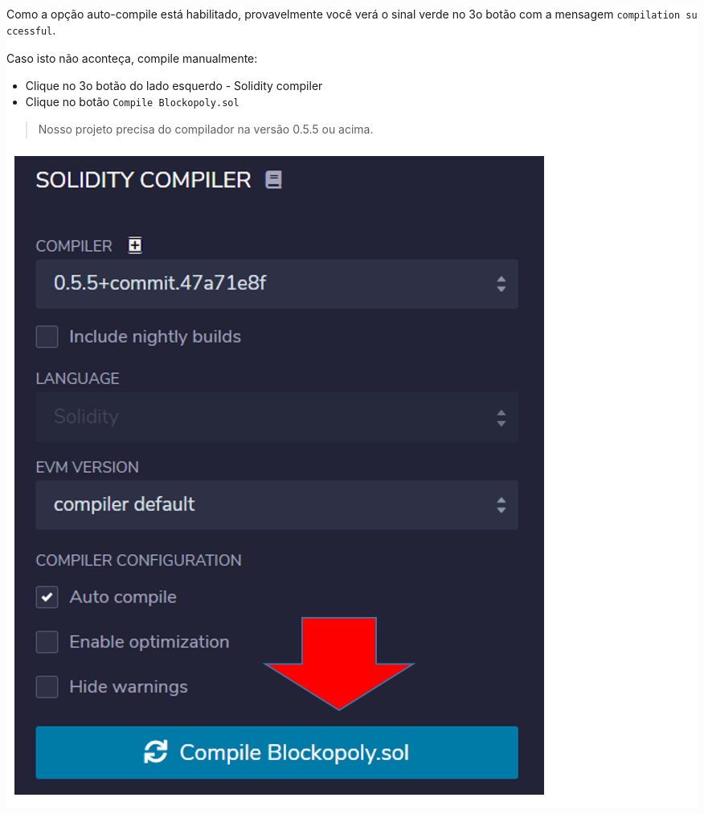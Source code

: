 Como a opção auto-compile está habilitado, provavelmente você verá o sinal verde no 3o botão com a mensagem `compilation successful`.

Caso isto não aconteça, compile manualmente:

* Clique no 3o botão do lado esquerdo - Solidity compiler
* Clique no botão `Compile Blockopoly.sol`

> Nosso projeto precisa do compilador na versão 0.5.5 ou acima.

![Compile Blockopoly.sol](../../../images/projects/blockopoly-03/image-61.png)
